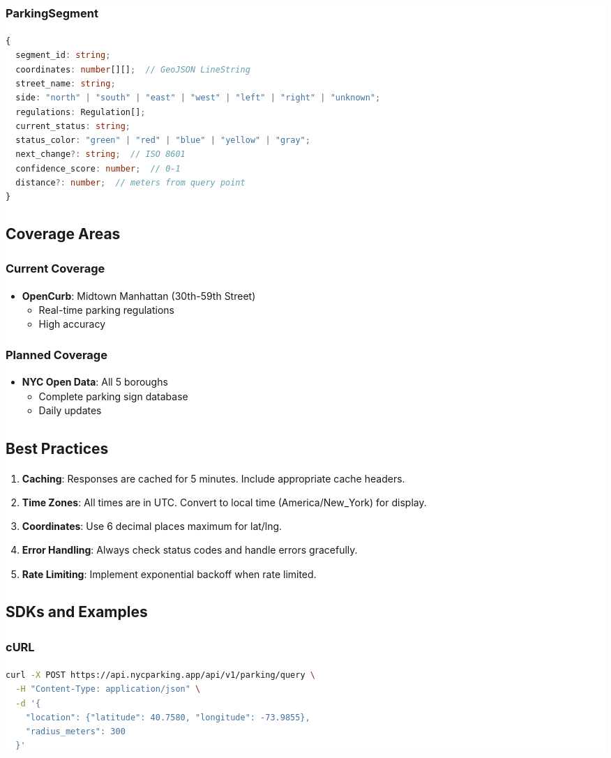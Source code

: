 ### ParkingSegment
```typescript
{
  segment_id: string;
  coordinates: number[][];  // GeoJSON LineString
  street_name: string;
  side: "north" | "south" | "east" | "west" | "left" | "right" | "unknown";
  regulations: Regulation[];
  current_status: string;
  status_color: "green" | "red" | "blue" | "yellow" | "gray";
  next_change?: string;  // ISO 8601
  confidence_score: number;  // 0-1
  distance?: number;  // meters from query point
}
```

## Coverage Areas

### Current Coverage
- **OpenCurb**: Midtown Manhattan (30th-59th Street)
  - Real-time parking regulations
  - High accuracy

### Planned Coverage
- **NYC Open Data**: All 5 boroughs
  - Complete parking sign database
  - Daily updates

## Best Practices

1. **Caching**: Responses are cached for 5 minutes. Include appropriate cache headers.

2. **Time Zones**: All times are in UTC. Convert to local time (America/New_York) for display.

3. **Coordinates**: Use 6 decimal places maximum for lat/lng.

4. **Error Handling**: Always check status codes and handle errors gracefully.

5. **Rate Limiting**: Implement exponential backoff when rate limited.

## SDKs and Examples

### cURL
```bash
curl -X POST https://api.nycparking.app/api/v1/parking/query \
  -H "Content-Type: application/json" \
  -d '{
    "location": {"latitude": 40.7580, "longitude": -73.9855},
    "radius_meters": 300
  }'
```
